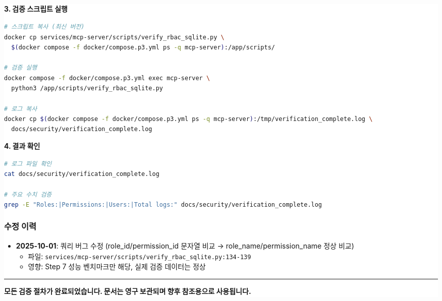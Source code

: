 **3. 검증 스크립트 실행**
```bash
# 스크립트 복사 (최신 버전)
docker cp services/mcp-server/scripts/verify_rbac_sqlite.py \
  $(docker compose -f docker/compose.p3.yml ps -q mcp-server):/app/scripts/

# 검증 실행
docker compose -f docker/compose.p3.yml exec mcp-server \
  python3 /app/scripts/verify_rbac_sqlite.py

# 로그 복사
docker cp $(docker compose -f docker/compose.p3.yml ps -q mcp-server):/tmp/verification_complete.log \
  docs/security/verification_complete.log
```

**4. 결과 확인**
```bash
# 로그 파일 확인
cat docs/security/verification_complete.log

# 주요 수치 검증
grep -E "Roles:|Permissions:|Users:|Total logs:" docs/security/verification_complete.log
```

### 수정 이력
- **2025-10-01**: 쿼리 버그 수정 (role_id/permission_id 문자열 비교 → role_name/permission_name 정상 비교)
  - 파일: `services/mcp-server/scripts/verify_rbac_sqlite.py:134-139`
  - 영향: Step 7 성능 벤치마크만 해당, 실제 검증 데이터는 정상

---

**모든 검증 절차가 완료되었습니다. 문서는 영구 보관되며 향후 참조용으로 사용됩니다.**
